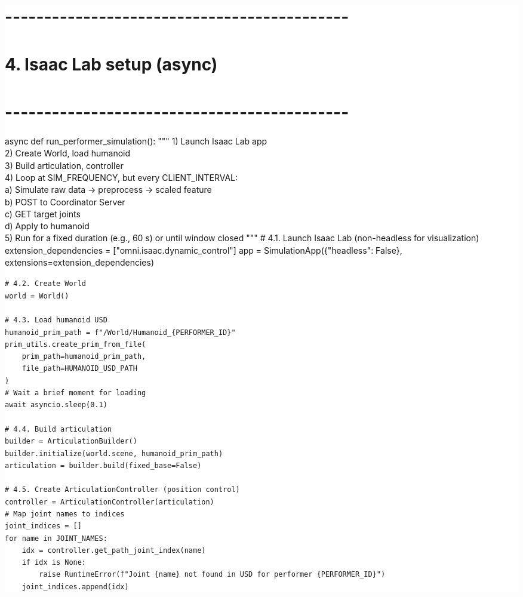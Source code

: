 # --------------------------------------------
# 4. Isaac Lab setup (async)
# --------------------------------------------

async def run_performer_simulation():
    """
    1) Launch Isaac Lab app  
    2) Create World, load humanoid  
    3) Build articulation, controller  
    4) Loop at SIM_FREQUENCY, but every CLIENT_INTERVAL:  
         a) Simulate raw data → preprocess → scaled feature  
         b) POST to Coordinator Server  
         c) GET target joints  
         d) Apply to humanoid  
    5) Run for a fixed duration (e.g., 60 s) or until window closed
    """
    # 4.1. Launch Isaac Lab (non-headless for visualization)
    extension_dependencies = ["omni.isaac.dynamic_control"]
    app = SimulationApp({"headless": False}, extensions=extension_dependencies)

    # 4.2. Create World
    world = World()

    # 4.3. Load humanoid USD
    humanoid_prim_path = f"/World/Humanoid_{PERFORMER_ID}"
    prim_utils.create_prim_from_file(
        prim_path=humanoid_prim_path,
        file_path=HUMANOID_USD_PATH
    )
    # Wait a brief moment for loading
    await asyncio.sleep(0.1)

    # 4.4. Build articulation
    builder = ArticulationBuilder()
    builder.initialize(world.scene, humanoid_prim_path)
    articulation = builder.build(fixed_base=False)

    # 4.5. Create ArticulationController (position control)
    controller = ArticulationController(articulation)
    # Map joint names to indices
    joint_indices = []
    for name in JOINT_NAMES:
        idx = controller.get_path_joint_index(name)
        if idx is None:
            raise RuntimeError(f"Joint {name} not found in USD for performer {PERFORMER_ID}")
        joint_indices.append(idx)
